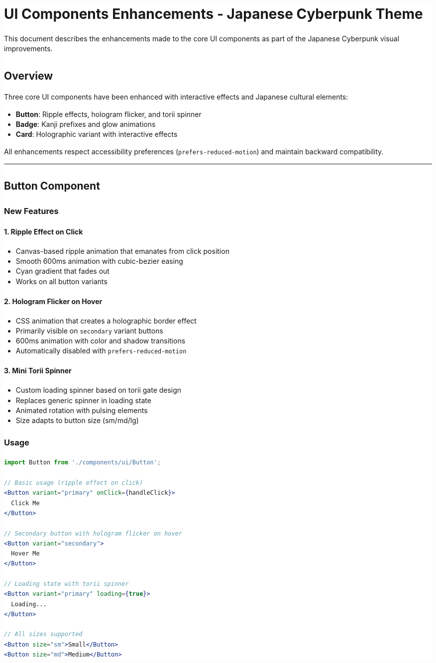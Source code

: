 # UI Components Enhancements - Japanese Cyberpunk Theme

This document describes the enhancements made to the core UI components as part of the Japanese Cyberpunk visual improvements.

## Overview

Three core UI components have been enhanced with interactive effects and Japanese cultural elements:
- **Button**: Ripple effects, hologram flicker, and torii spinner
- **Badge**: Kanji prefixes and glow animations
- **Card**: Holographic variant with interactive effects

All enhancements respect accessibility preferences (`prefers-reduced-motion`) and maintain backward compatibility.

---

## Button Component

### New Features

#### 1. Ripple Effect on Click
- Canvas-based ripple animation that emanates from click position
- Smooth 600ms animation with cubic-bezier easing
- Cyan gradient that fades out
- Works on all button variants

#### 2. Hologram Flicker on Hover
- CSS animation that creates a holographic border effect
- Primarily visible on `secondary` variant buttons
- 600ms animation with color and shadow transitions
- Automatically disabled with `prefers-reduced-motion`

#### 3. Mini Torii Spinner
- Custom loading spinner based on torii gate design
- Replaces generic spinner in loading state
- Animated rotation with pulsing elements
- Size adapts to button size (sm/md/lg)

### Usage

```jsx
import Button from './components/ui/Button';

// Basic usage (ripple effect on click)
<Button variant="primary" onClick={handleClick}>
  Click Me
</Button>

// Secondary button with hologram flicker on hover
<Button variant="secondary">
  Hover Me
</Button>

// Loading state with torii spinner
<Button variant="primary" loading={true}>
  Loading...
</Button>

// All sizes supported
<Button size="sm">Small</Button>
<Button size="md">Medium</Button>
```